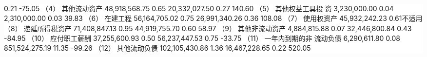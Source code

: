 0.21
-75.05
（4）
其他流动资产
48,918,568.75
0.65
20,332,027.50
0.27
140.60
（5）
其他权益工具投
资
3,230,000.00
0.04
2,310,000.00
0.03
39.83
（6）
在建工程
56,164,705.02
0.75
26,991,340.26
0.36
108.08
（7）
使用权资产
45,932,242.23
0.61不适用
（8）
递延所得税资产
71,408,847.13
0.95
44,919,755.70
0.60
58.97
（9）
其他非流动资产
4,884,815.88
0.07
32,446,800.84
0.43
-84.95
（10）
应付职工薪酬
37,255,600.93
0.50
56,237,447.53
0.75
-33.75
（11）
一年内到期的非
流动负债
6,290,611.80
0.08
851,524,275.19
11.35
-99.26
（12）
其他流动负债
102,105,430.86
1.36
16,467,228.65
0.22
520.05